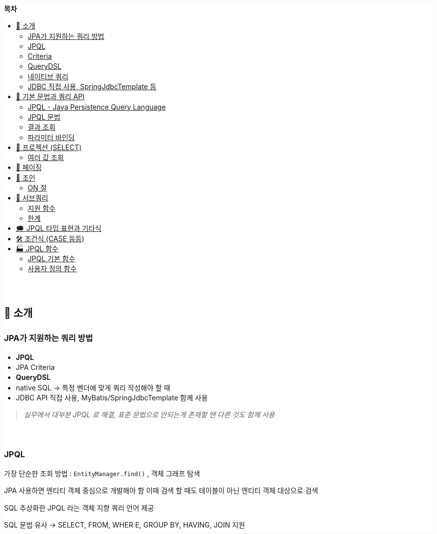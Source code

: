 **목차**
- [👋 소개](#소개)
  - [JPA가 지원하는 쿼리 방법](#jpa가-지원하는-쿼리-방법)
  - [JPQL](#jpql)
  - [Criteria](#criteria)
  - [QueryDSL](#querydsl)
  - [네이티브 쿼리](#네이티브-쿼리)
  - [JDBC 직접 사용, SpringJdbcTemplate 등](#jdbc-직접-사용-springjdbctemplate-등)
- [🍉 기본 문법과 쿼리 API](#기본-문법과-쿼리-api)
  - [JPQL - Java Persistence Query Language](#jpql---java-persistence-query-language)
  - [JPQL 문법](#jpql-문법)
  - [결과 조회](#결과-조회)
  - [파라미터 바인딩](#파라미터-바인딩)
- [🎣 프로젝션 (SELECT)](#프로젝션-select)
  - [여러 값 조회](#여러-값-조회)
- [📖 페이징](#페이징)
- [🤝 조인](#조인)
  - [ON 절](#on-절)
- [🥅 서브쿼리](#서브쿼리)
  - [지원 함수](#지원-함수)
  - [한계](#한계)
- [🗯 JPQL 타입 표현과 기타식](#jpql-타입-표현과-기타식)
- [🛠 조건식 (CASE 등등)](#조건식-case-등등)
- [🏭 JPQL 함수](#jpql-함수)
  - [JPQL 기본 함수](#jpql-기본-함수)
  - [사용자 정의 함수](#사용자-정의-함수)

<br>

## 👋 소개

### JPA가 지원하는 쿼리 방법

- **JPQL**
- JPA Criteria
- **QueryDSL**
- native SQL → 특정 벤더에 맞게 쿼리 작성해야 할 때
- JDBC API 직접 사용, MyBatis/SpringJdbcTemplate 함께 사용

> *실무에서 대부분 JPQL 로 해결, 표준 문법으로 안되는게 존재할 땐 다른 것도 함께 사용*
> 

<br>

### JPQL

가장 단순한 조회 방법 : `EntityManager.find()` , 객체 그래프 탐색

JPA 사용하면 엔티티 객체 중심으로 개발해야 함 이때 검색 할 때도 테이블이 아닌 엔티티 객체 대상으로 검색

SQL 추상화한 JPQL 라는 객체 지향 쿼리 언어 제공

SQL 문법 유사 → SELECT, FROM, WHER  E, GROUP BY, HAVING, JOIN 지원
